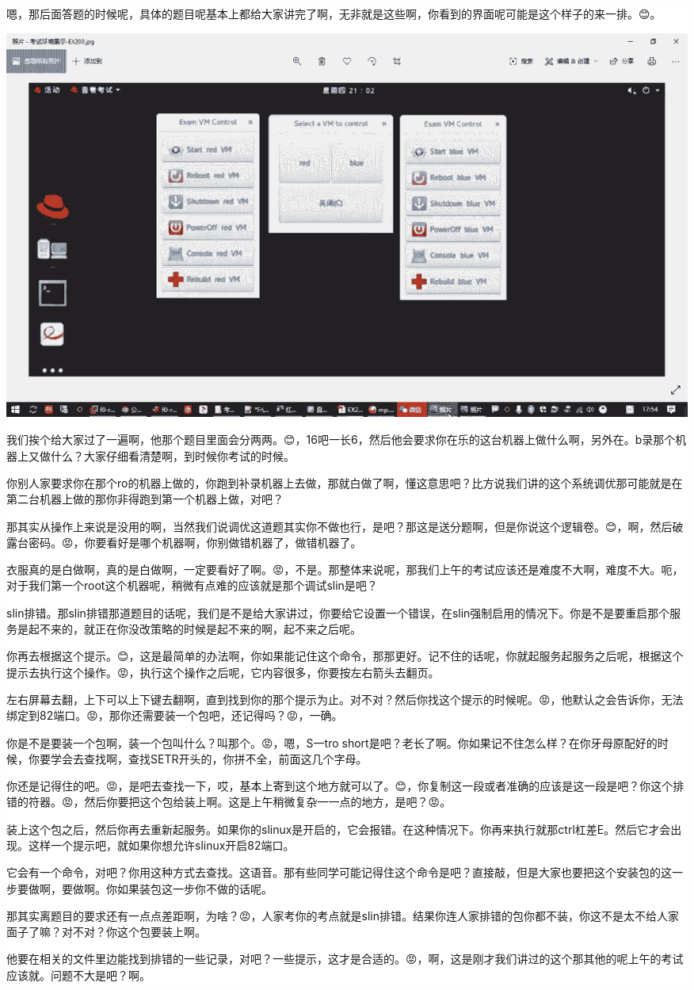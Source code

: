 嗯，那后面答题的时候呢，具体的题目呢基本上都给大家讲完了啊，无非就是这些啊，你看到的界面呢可能是这个样子的来一排。😊。



![](img/90a0ff214c8a0acb6be27bcdc34e4e90_20.png)

我们挨个给大家过了一遍啊，他那个题目里面会分两两。😊，16吧一长6，然后他会要求你在乐的这台机器上做什么啊，另外在。b录那个机器上又做什么？大家仔细看清楚啊，到时候你考试的时候。

你别人家要求你在那个ro的机器上做的，你跑到补录机器上去做，那就白做了啊，懂这意思吧？比方说我们讲的这个系统调优那可能就是在第二台机器上做的那你非得跑到第一个机器上做，对吧？

那其实从操作上来说是没用的啊，当然我们说调优这道题其实你不做也行，是吧？那这是送分题啊，但是你说这个逻辑卷。😊，啊，然后破露台密码。😡，你要看好是哪个机器啊，你别做错机器了，做错机器了。

衣服真的是白做啊，真的是白做啊，一定要看好了啊。😡，不是。那整体来说呢，那我们上午的考试应该还是难度不大啊，难度不大。呃，对于我们第一个root这个机器呢，稍微有点难的应该就是那个调试slin是吧？

slin排错。那slin排错那道题目的话呢，我们是不是给大家讲过，你要给它设置一个错误，在slin强制启用的情况下。你是不是要重启那个服务是起不来的，就正在你没改策略的时候是起不来的啊，起不来之后呢。

你再去根据这个提示。😊，这是最简单的办法啊，你如果能记住这个命令，那那更好。记不住的话呢，你就起服务起服务之后呢，根据这个提示去执行这个操作。😡，执行这个操作之后呢，它内容很多，你要按左右箭头去翻页。

左右屏幕去翻，上下可以上下键去翻啊，直到找到你的那个提示为止。对不对？然后你找这个提示的时候呢。😡，他默认之会告诉你，无法绑定到82端口。😡，那你还需要装一个包吧，还记得吗？😡，一确。

你是不是要装一个包啊，装一个包叫什么？叫那个。😡，嗯，S一tro short是吧？老长了啊。你如果记不住怎么样？在你牙母原配好的时候，你要学会去查找啊，查找SETR开头的，你拼不全，前面这几个字母。

你还是记得住的吧。😡，是吧去查找一下，哎，基本上寄到这个地方就可以了。😊，你复制这一段或者准确的应该是这一段是吧？你这个排错的符器。😡，然后你要把这个包给装上啊。这是上午稍微复杂一一点的地方，是吧？😡。

装上这个包之后，然后你再去重新起服务。如果你的slinux是开启的，它会报错。在这种情况下。你再来执行就那ctrl杠差E。然后它才会出现。这样一个提示吧，就如果你想允许slinux开启82端口。

它会有一个命令，对吧？你用这种方式去查找。这语音。那有些同学可能记得住这个命令是吧？直接敲，但是大家也要把这个安装包的这一步要做啊，要做啊。你如果装包这一步你不做的话呢。

那其实离题目的要求还有一点点差距啊，为啥？😡，人家考你的考点就是slin排错。结果你连人家排错的包你都不装，你这不是太不给人家面子了嘛？对不对？你这个包要装上啊。

他要在相关的文件里边能找到排错的一些记录，对吧？一些提示，这才是合适的。😡，啊，这是刚才我们讲过的这个那其他的呢上午的考试应该就。问题不大是吧？啊。

